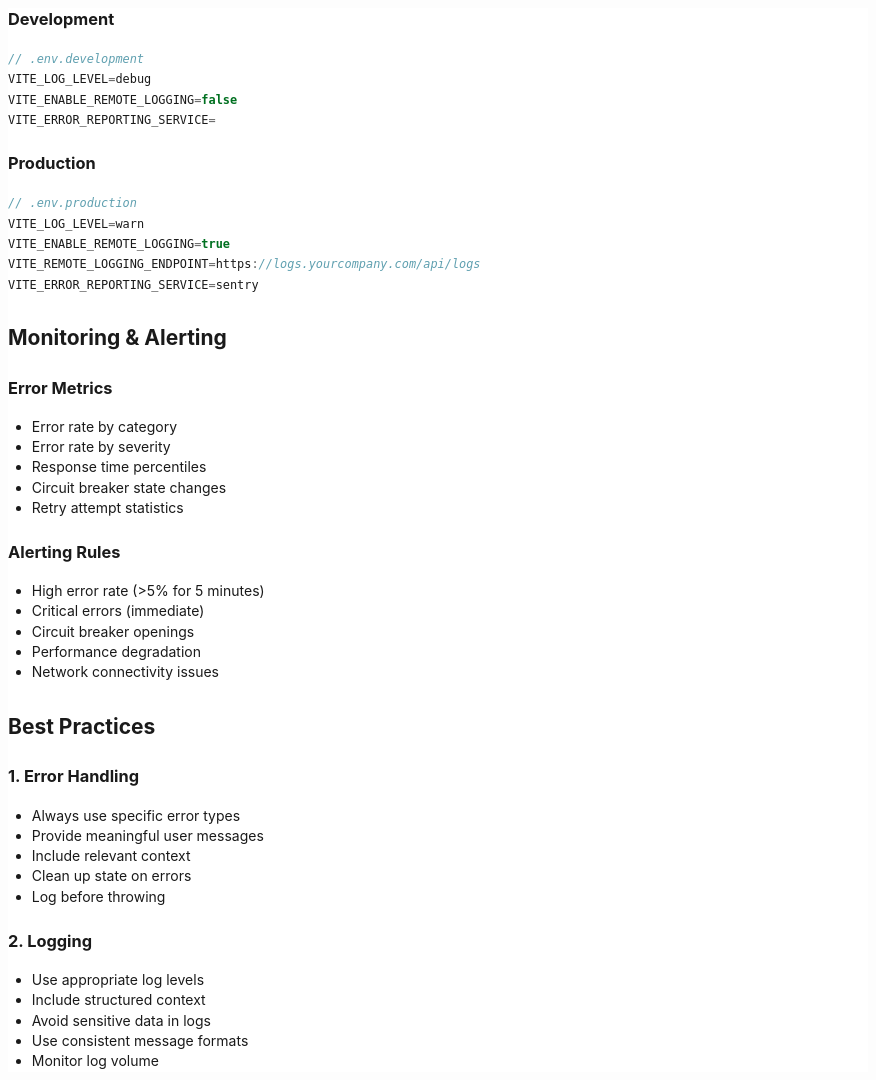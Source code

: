### Development
```typescript
// .env.development
VITE_LOG_LEVEL=debug
VITE_ENABLE_REMOTE_LOGGING=false
VITE_ERROR_REPORTING_SERVICE=
```

### Production
```typescript
// .env.production
VITE_LOG_LEVEL=warn
VITE_ENABLE_REMOTE_LOGGING=true
VITE_REMOTE_LOGGING_ENDPOINT=https://logs.yourcompany.com/api/logs
VITE_ERROR_REPORTING_SERVICE=sentry
```

## Monitoring & Alerting

### Error Metrics
- Error rate by category
- Error rate by severity
- Response time percentiles
- Circuit breaker state changes
- Retry attempt statistics

### Alerting Rules
- High error rate (>5% for 5 minutes)
- Critical errors (immediate)
- Circuit breaker openings
- Performance degradation
- Network connectivity issues

## Best Practices

### 1. Error Handling
- Always use specific error types
- Provide meaningful user messages
- Include relevant context
- Clean up state on errors
- Log before throwing

### 2. Logging
- Use appropriate log levels
- Include structured context
- Avoid sensitive data in logs
- Use consistent message formats
- Monitor log volume
